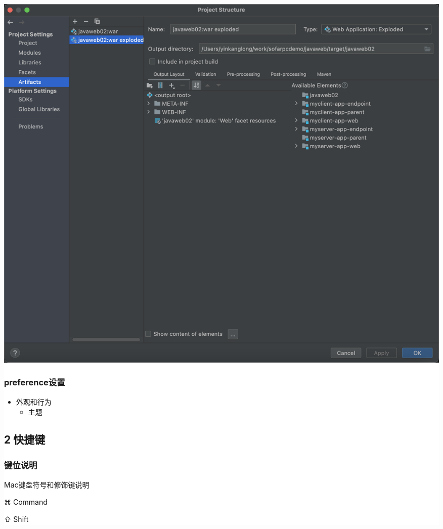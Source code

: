 ![](image/2022-11-09-16-53-54.png)

### preference设置
* 外观和行为
  * 主题


## 2 快捷键

### 键位说明

Mac键盘符号和修饰键说明

⌘ Command

⇧ Shift
